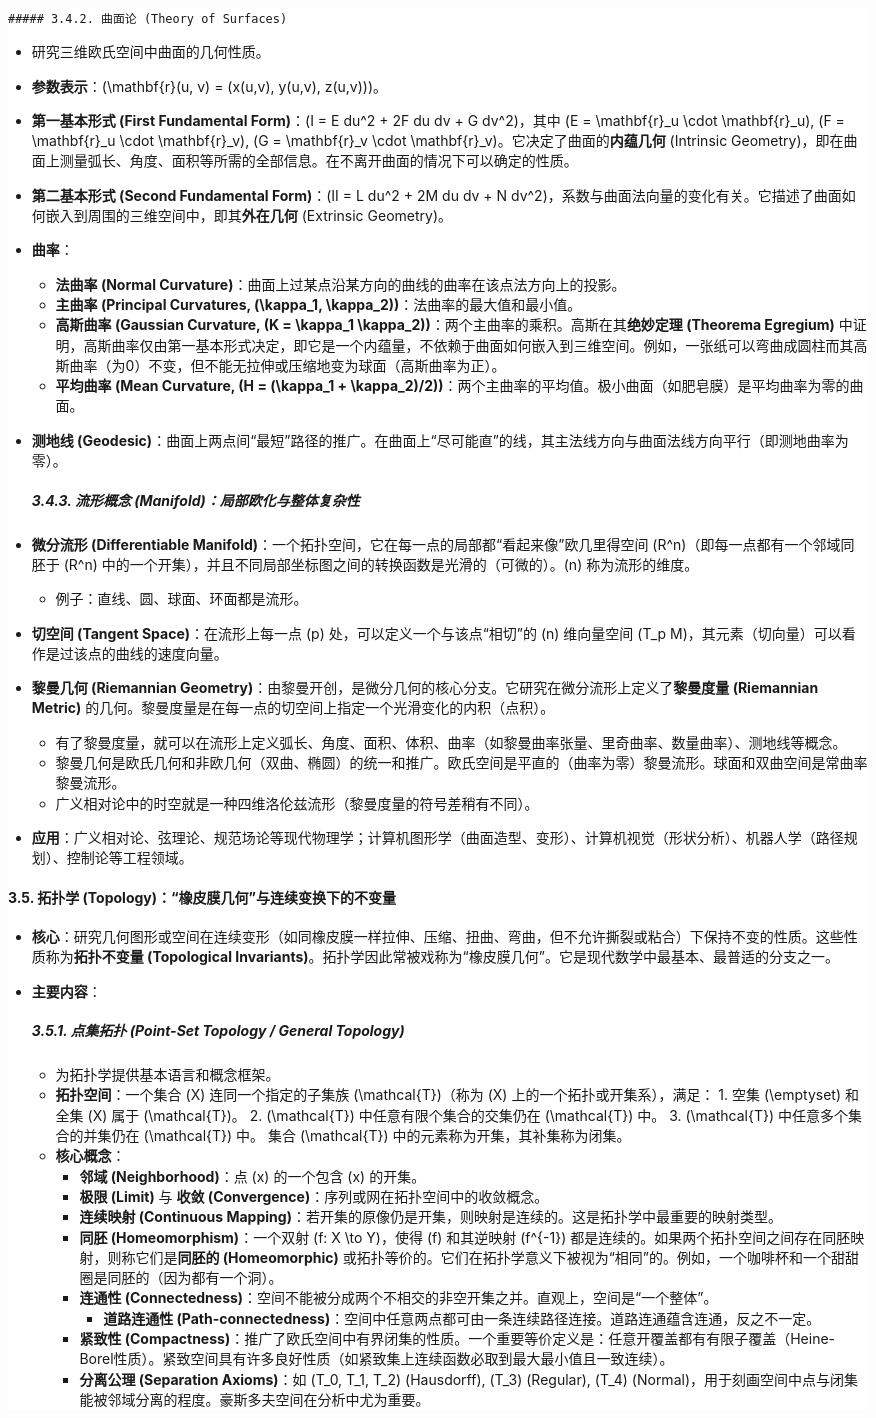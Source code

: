     ##### 3.4.2. 曲面论 (Theory of Surfaces)

  - 研究三维欧氏空间中曲面的几何性质。
  - **参数表示**：\(\mathbf{r}(u, v) = (x(u,v), y(u,v), z(u,v))\)。
  - **第一基本形式 (First Fundamental Form)**：\(I = E du^2 + 2F du dv + G dv^2\)，其中 \(E = \mathbf{r}_u \cdot \mathbf{r}_u\), \(F = \mathbf{r}_u \cdot \mathbf{r}_v\), \(G = \mathbf{r}_v \cdot \mathbf{r}_v\)。它决定了曲面的**内蕴几何** (Intrinsic Geometry)，即在曲面上测量弧长、角度、面积等所需的全部信息。在不离开曲面的情况下可以确定的性质。
  - **第二基本形式 (Second Fundamental Form)**：\(II = L du^2 + 2M du dv + N dv^2\)，系数与曲面法向量的变化有关。它描述了曲面如何嵌入到周围的三维空间中，即其**外在几何** (Extrinsic Geometry)。
  - **曲率**：
    - **法曲率 (Normal Curvature)**：曲面上过某点沿某方向的曲线的曲率在该点法方向上的投影。
    - **主曲率 (Principal Curvatures, \(\kappa_1, \kappa_2\))**：法曲率的最大值和最小值。
    - **高斯曲率 (Gaussian Curvature, \(K = \kappa_1 \kappa_2\))**：两个主曲率的乘积。高斯在其**绝妙定理 (Theorema Egregium)** 中证明，高斯曲率仅由第一基本形式决定，即它是一个内蕴量，不依赖于曲面如何嵌入到三维空间。例如，一张纸可以弯曲成圆柱而其高斯曲率（为0）不变，但不能无拉伸或压缩地变为球面（高斯曲率为正）。
    - **平均曲率 (Mean Curvature, \(H = (\kappa_1 + \kappa_2)/2\))**：两个主曲率的平均值。极小曲面（如肥皂膜）是平均曲率为零的曲面。
  - **测地线 (Geodesic)**：曲面上两点间“最短”路径的推广。在曲面上“尽可能直”的线，其主法线方向与曲面法线方向平行（即测地曲率为零）。

    ##### 3.4.3. 流形概念 (Manifold)：局部欧化与整体复杂性

  - **微分流形 (Differentiable Manifold)**：一个拓扑空间，它在每一点的局部都“看起来像”欧几里得空间 \(R^n\)（即每一点都有一个邻域同胚于 \(R^n\) 中的一个开集），并且不同局部坐标图之间的转换函数是光滑的（可微的）。\(n\) 称为流形的维度。
    - 例子：直线、圆、球面、环面都是流形。
  - **切空间 (Tangent Space)**：在流形上每一点 \(p\) 处，可以定义一个与该点“相切”的 \(n\) 维向量空间 \(T_p M\)，其元素（切向量）可以看作是过该点的曲线的速度向量。
  - **黎曼几何 (Riemannian Geometry)**：由黎曼开创，是微分几何的核心分支。它研究在微分流形上定义了**黎曼度量 (Riemannian Metric)** 的几何。黎曼度量是在每一点的切空间上指定一个光滑变化的内积（点积）。
    - 有了黎曼度量，就可以在流形上定义弧长、角度、面积、体积、曲率（如黎曼曲率张量、里奇曲率、数量曲率）、测地线等概念。
    - 黎曼几何是欧氏几何和非欧几何（双曲、椭圆）的统一和推广。欧氏空间是平直的（曲率为零）黎曼流形。球面和双曲空间是常曲率黎曼流形。
    - 广义相对论中的时空就是一种四维洛伦兹流形（黎曼度量的符号差稍有不同）。
- **应用**：广义相对论、弦理论、规范场论等现代物理学；计算机图形学（曲面造型、变形）、计算机视觉（形状分析）、机器人学（路径规划）、控制论等工程领域。

#### 3.5. 拓扑学 (Topology)：“橡皮膜几何”与连续变换下的不变量

- **核心**：研究几何图形或空间在连续变形（如同橡皮膜一样拉伸、压缩、扭曲、弯曲，但不允许撕裂或粘合）下保持不变的性质。这些性质称为**拓扑不变量 (Topological Invariants)**。拓扑学因此常被戏称为“橡皮膜几何”。它是现代数学中最基本、最普适的分支之一。
- **主要内容**：

  ##### 3.5.1. 点集拓扑 (Point-Set Topology / General Topology)

  - 为拓扑学提供基本语言和概念框架。
  - **拓扑空间**：一个集合 \(X\) 连同一个指定的子集族 \(\mathcal{T}\)（称为 \(X\) 上的一个拓扑或开集系），满足：
        1. 空集 \(\emptyset\) 和全集 \(X\) 属于 \(\mathcal{T}\)。
        2. \(\mathcal{T}\) 中任意有限个集合的交集仍在 \(\mathcal{T}\) 中。
        3. \(\mathcal{T}\) 中任意多个集合的并集仍在 \(\mathcal{T}\) 中。
        集合 \(\mathcal{T}\) 中的元素称为开集，其补集称为闭集。
  - **核心概念**：
    - **邻域 (Neighborhood)**：点 \(x\) 的一个包含 \(x\) 的开集。
    - **极限 (Limit)** 与 **收敛 (Convergence)**：序列或网在拓扑空间中的收敛概念。
    - **连续映射 (Continuous Mapping)**：若开集的原像仍是开集，则映射是连续的。这是拓扑学中最重要的映射类型。
    - **同胚 (Homeomorphism)**：一个双射 \(f: X \to Y\)，使得 \(f\) 和其逆映射 \(f^{-1}\) 都是连续的。如果两个拓扑空间之间存在同胚映射，则称它们是**同胚的 (Homeomorphic)** 或拓扑等价的。它们在拓扑学意义下被视为“相同”的。例如，一个咖啡杯和一个甜甜圈是同胚的（因为都有一个洞）。
    - **连通性 (Connectedness)**：空间不能被分成两个不相交的非空开集之并。直观上，空间是“一个整体”。
      - **道路连通性 (Path-connectedness)**：空间中任意两点都可由一条连续路径连接。道路连通蕴含连通，反之不一定。
    - **紧致性 (Compactness)**：推广了欧氏空间中有界闭集的性质。一个重要等价定义是：任意开覆盖都有有限子覆盖（Heine-Borel性质）。紧致空间具有许多良好性质（如紧致集上连续函数必取到最大最小值且一致连续）。
    - **分离公理 (Separation Axioms)**：如 \(T_0, T_1, T_2\) (Hausdorff), \(T_3\) (Regular), \(T_4\) (Normal)，用于刻画空间中点与闭集能被邻域分离的程度。豪斯多夫空间在分析中尤为重要。
